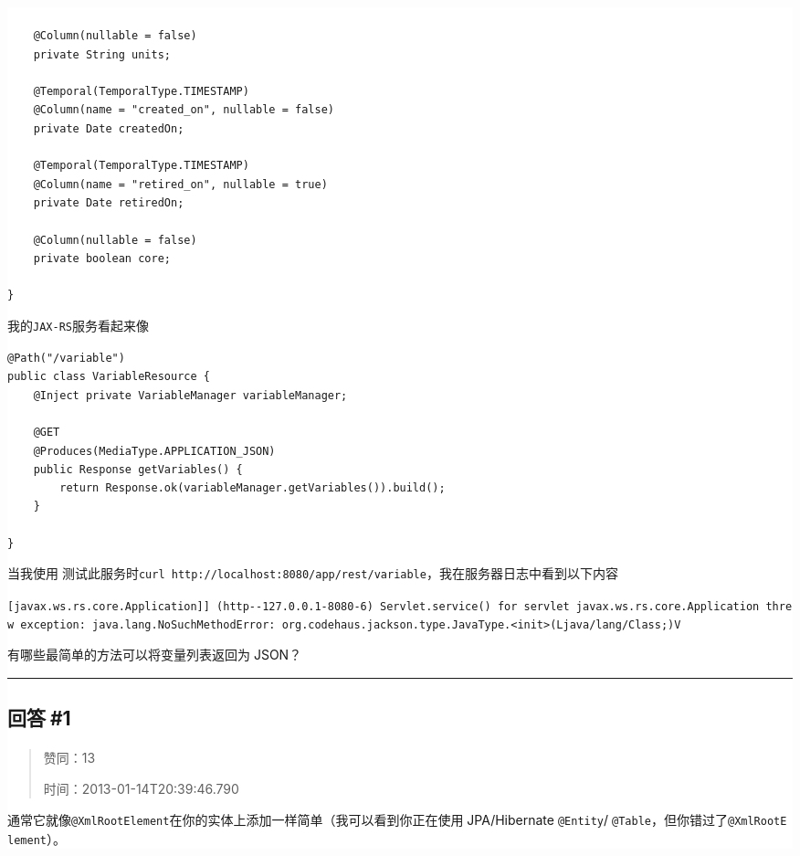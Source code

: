 ```

    @Column(nullable = false)
    private String units;

    @Temporal(TemporalType.TIMESTAMP)
    @Column(name = "created_on", nullable = false)
    private Date createdOn;

    @Temporal(TemporalType.TIMESTAMP)
    @Column(name = "retired_on", nullable = true)
    private Date retiredOn;

    @Column(nullable = false)
    private boolean core;

} 
```

我的`JAX-RS`服务看起来像

```
@Path("/variable")
public class VariableResource {
    @Inject private VariableManager variableManager;

    @GET
    @Produces(MediaType.APPLICATION_JSON)
    public Response getVariables() {
        return Response.ok(variableManager.getVariables()).build();
    }

} 
```

当我使用 测试此服务时`curl http://localhost:8080/app/rest/variable`，我在服务器日志中看到以下内容

```
[javax.ws.rs.core.Application]] (http--127.0.0.1-8080-6) Servlet.service() for servlet javax.ws.rs.core.Application threw exception: java.lang.NoSuchMethodError: org.codehaus.jackson.type.JavaType.<init>(Ljava/lang/Class;)V 
```

有哪些最简单的方法可以将变量列表返回为 JSON？

* * *

## 回答 #1

> 赞同：13
> 
> 时间：2013-01-14T20:39:46.790

通常它就像`@XmlRootElement`在你的实体上添加一样简单（我可以看到你正在使用 JPA/Hibernate `@Entity`/ `@Table`，但你错过了`@XmlRootElement`）。
